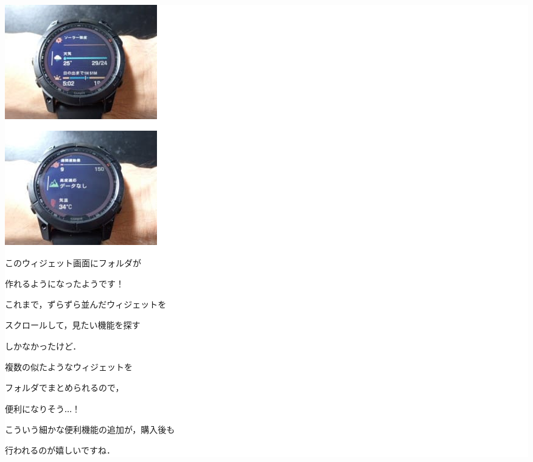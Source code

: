 
![8cc2e505057f5595e20c6fc56b27bcd2.jpg](images/8cc2e505057f5595e20c6fc56b27bcd2.jpg)






![5546aea02d95bc9095f07f4aa57a256b.jpg](images/5546aea02d95bc9095f07f4aa57a256b.jpg)




このウィジェット画面にフォルダが


作れるようになったようです！





これまで，ずらずら並んだウィジェットを


スクロールして，見たい機能を探す


しかなかったけど．


複数の似たようなウィジェットを


フォルダでまとめられるので，


便利になりそう…！





こういう細かな便利機能の追加が，購入後も


行われるのが嬉しいですね．
